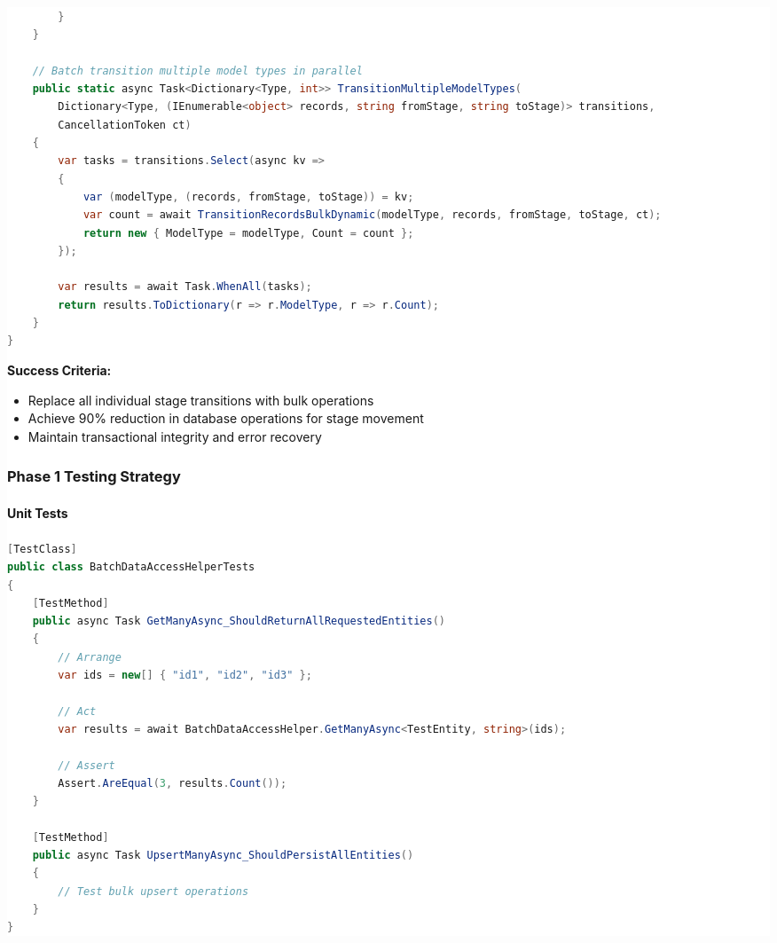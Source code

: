 ```csharp
        }
    }
    
    // Batch transition multiple model types in parallel
    public static async Task<Dictionary<Type, int>> TransitionMultipleModelTypes(
        Dictionary<Type, (IEnumerable<object> records, string fromStage, string toStage)> transitions,
        CancellationToken ct)
    {
        var tasks = transitions.Select(async kv =>
        {
            var (modelType, (records, fromStage, toStage)) = kv;
            var count = await TransitionRecordsBulkDynamic(modelType, records, fromStage, toStage, ct);
            return new { ModelType = modelType, Count = count };
        });
        
        var results = await Task.WhenAll(tasks);
        return results.ToDictionary(r => r.ModelType, r => r.Count);
    }
}
```

**Success Criteria:**
- Replace all individual stage transitions with bulk operations
- Achieve 90% reduction in database operations for stage movement
- Maintain transactional integrity and error recovery

### Phase 1 Testing Strategy

#### Unit Tests
```csharp
[TestClass]
public class BatchDataAccessHelperTests
{
    [TestMethod]
    public async Task GetManyAsync_ShouldReturnAllRequestedEntities()
    {
        // Arrange
        var ids = new[] { "id1", "id2", "id3" };
        
        // Act
        var results = await BatchDataAccessHelper.GetManyAsync<TestEntity, string>(ids);
        
        // Assert
        Assert.AreEqual(3, results.Count());
    }
    
    [TestMethod]
    public async Task UpsertManyAsync_ShouldPersistAllEntities()
    {
        // Test bulk upsert operations
    }
}
```
